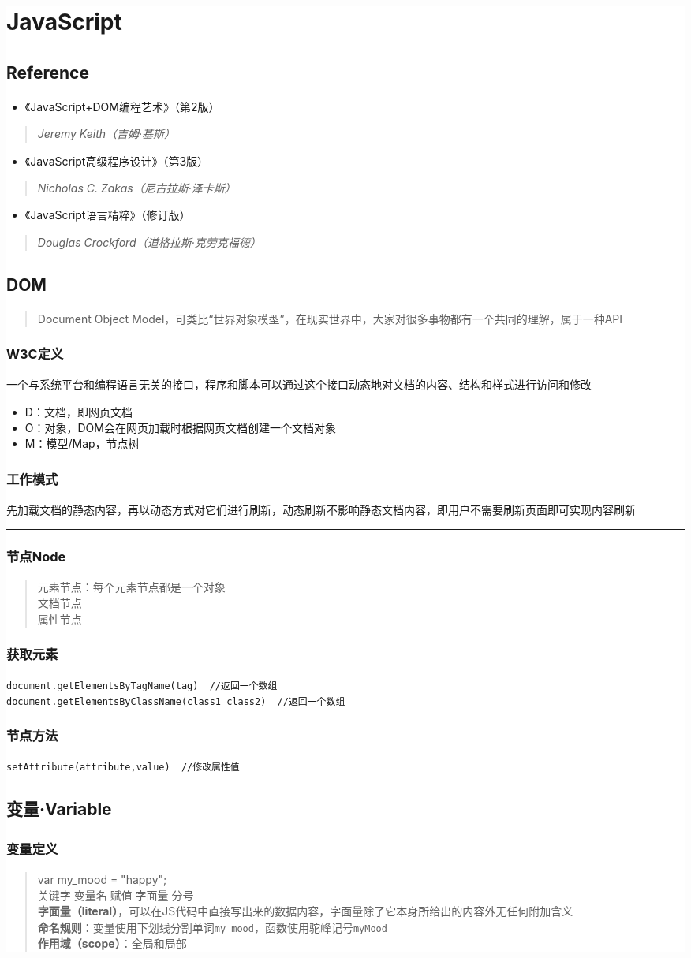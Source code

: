 # JavaScript

## Reference
* 《JavaScript+DOM编程艺术》（第2版）        
> _Jeremy Keith（吉姆·基斯）_              

* 《JavaScript高级程序设计》（第3版）        
> _Nicholas C. Zakas（尼古拉斯·泽卡斯）_        

* 《JavaScript语言精粹》（修订版）       
> _Douglas Crockford（道格拉斯·克劳克福德）_   

## DOM
> Document Object Model，可类比“世界对象模型”，在现实世界中，大家对很多事物都有一个共同的理解，属于一种API

### W3C定义
一个与系统平台和编程语言无关的接口，程序和脚本可以通过这个接口动态地对文档的内容、结构和样式进行访问和修改   
* D：文档，即网页文档   
* O：对象，DOM会在网页加载时根据网页文档创建一个文档对象      
* M：模型/Map，节点树  

### 工作模式
先加载文档的静态内容，再以动态方式对它们进行刷新，动态刷新不影响静态文档内容，即用户不需要刷新页面即可实现内容刷新     

***

### 节点Node     
> 元素节点：每个元素节点都是一个对象           
  文档节点      
  属性节点                

### 获取元素     
```document.getElementById(id)  //返回一个值           
document.getElementsByTagName(tag)  //返回一个数组
document.getElementsByClassName(class1 class2)  //返回一个数组       
```        
### 节点方法    
```getAttribute(attribute)  //检索属性值        
setAttribute(attribute,value)  //修改属性值    
```


## 变量·Variable
### 变量定义    
> var my_mood = "happy";         
  关键字 变量名 赋值 字面量 分号    
  **字面量（literal）**，可以在JS代码中直接写出来的数据内容，字面量除了它本身所给出的内容外无任何附加含义    
  **命名规则**：变量使用下划线分割单词`my_mood`，函数使用驼峰记号`myMood`          
  **作用域（scope）**：全局和局部                                                 
